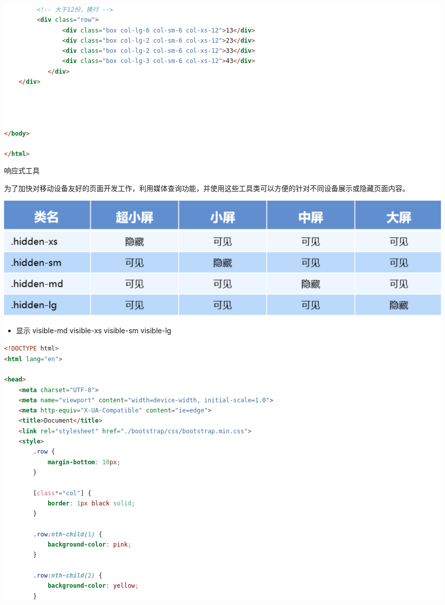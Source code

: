 ```html
         <!-- 大于12份，换行 -->
         <div class="row">
                <div class="box col-lg-6 col-sm-6 col-xs-12">13</div>
                <div class="box col-lg-2 col-sm-6 col-xs-12">23</div>
                <div class="box col-lg-2 col-sm-6 col-xs-12">33</div>
                <div class="box col-lg-3 col-sm-6 col-xs-12">43</div>
            </div>
    </div>




</body>

</html>
```



响应式工具

为了加快对移动设备友好的页面开发工作，利用媒体查询功能，并使用这些工具类可以方便的针对不同设备展示或隐藏页面内容。

![image-20191112151304232](38-rem+less/image-20191112151304232.png)

- 显示  visible-md  visible-xs visible-sm visible-lg 

```html
<!DOCTYPE html>
<html lang="en">

<head>
    <meta charset="UTF-8">
    <meta name="viewport" content="width=device-width, initial-scale=1.0">
    <meta http-equiv="X-UA-Compatible" content="ie=edge">
    <title>Document</title>
    <link rel="stylesheet" href="./bootstrap/css/bootstrap.min.css">
    <style>
        .row {
            margin-bottom: 10px;
        }

        [class*="col"] {
            border: 1px black solid;
        }

        .row:nth-child(1) {
            background-color: pink;
        }

        .row:nth-child(2) {
            background-color: yellow;
        }

```